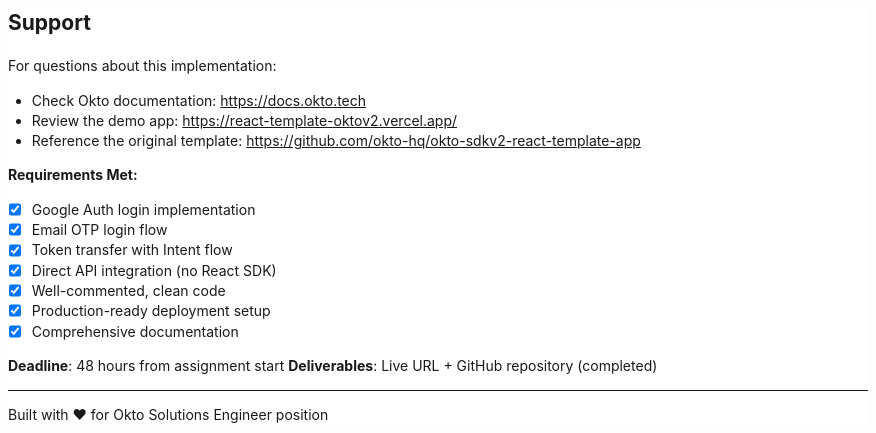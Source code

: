 ## Support

For questions about this implementation:
- Check Okto documentation: https://docs.okto.tech
- Review the demo app: https://react-template-oktov2.vercel.app/
- Reference the original template: https://github.com/okto-hq/okto-sdkv2-react-template-app



**Requirements Met:**
- [x] Google Auth login implementation
- [x] Email OTP login flow
- [x] Token transfer with Intent flow
- [x] Direct API integration (no React SDK)
- [x] Well-commented, clean code
- [x] Production-ready deployment setup
- [x] Comprehensive documentation

**Deadline**: 48 hours from assignment start
**Deliverables**: Live URL + GitHub repository (completed)

---

Built with ❤️ for Okto Solutions Engineer position
